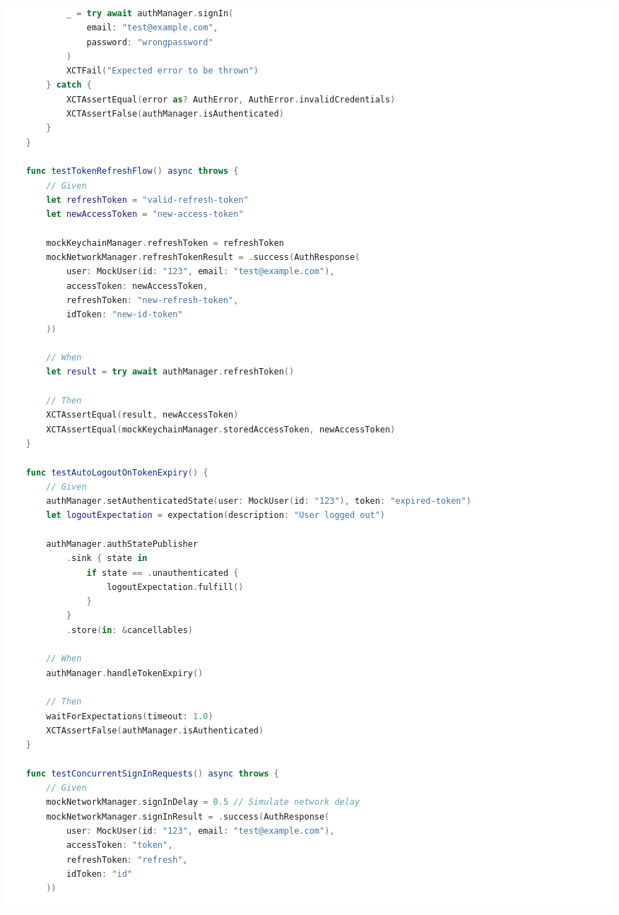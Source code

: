 ```swift
            _ = try await authManager.signIn(
                email: "test@example.com",
                password: "wrongpassword"
            )
            XCTFail("Expected error to be thrown")
        } catch {
            XCTAssertEqual(error as? AuthError, AuthError.invalidCredentials)
            XCTAssertFalse(authManager.isAuthenticated)
        }
    }
    
    func testTokenRefreshFlow() async throws {
        // Given
        let refreshToken = "valid-refresh-token"
        let newAccessToken = "new-access-token"
        
        mockKeychainManager.refreshToken = refreshToken
        mockNetworkManager.refreshTokenResult = .success(AuthResponse(
            user: MockUser(id: "123", email: "test@example.com"),
            accessToken: newAccessToken,
            refreshToken: "new-refresh-token",
            idToken: "new-id-token"
        ))
        
        // When
        let result = try await authManager.refreshToken()
        
        // Then
        XCTAssertEqual(result, newAccessToken)
        XCTAssertEqual(mockKeychainManager.storedAccessToken, newAccessToken)
    }
    
    func testAutoLogoutOnTokenExpiry() {
        // Given
        authManager.setAuthenticatedState(user: MockUser(id: "123"), token: "expired-token")
        let logoutExpectation = expectation(description: "User logged out")
        
        authManager.authStatePublisher
            .sink { state in
                if state == .unauthenticated {
                    logoutExpectation.fulfill()
                }
            }
            .store(in: &cancellables)
        
        // When
        authManager.handleTokenExpiry()
        
        // Then
        waitForExpectations(timeout: 1.0)
        XCTAssertFalse(authManager.isAuthenticated)
    }
    
    func testConcurrentSignInRequests() async throws {
        // Given
        mockNetworkManager.signInDelay = 0.5 // Simulate network delay
        mockNetworkManager.signInResult = .success(AuthResponse(
            user: MockUser(id: "123", email: "test@example.com"),
            accessToken: "token",
            refreshToken: "refresh",
            idToken: "id"
        ))
        
```